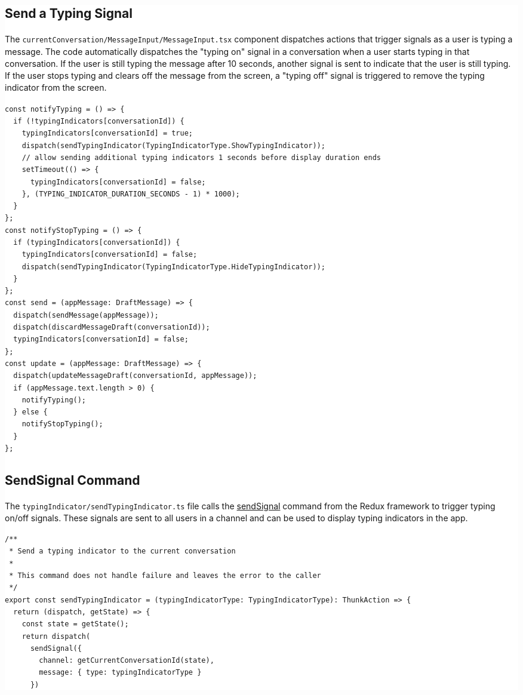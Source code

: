 ## Send a Typing Signal

The `currentConversation/MessageInput/MessageInput.tsx` component dispatches actions that trigger signals as a user is typing a message. 
The code automatically dispatches the "typing on" signal in a conversation when a user starts typing in that conversation. 
If the user is still typing the message after 10 seconds, another signal is sent to indicate that the user is still typing. 
If the user stops typing and clears off the message from the screen, a "typing off" signal is triggered to remove the typing indicator from the screen.

```
const notifyTyping = () => {
  if (!typingIndicators[conversationId]) {
    typingIndicators[conversationId] = true;
    dispatch(sendTypingIndicator(TypingIndicatorType.ShowTypingIndicator));
    // allow sending additional typing indicators 1 seconds before display duration ends
    setTimeout(() => {
      typingIndicators[conversationId] = false;
    }, (TYPING_INDICATOR_DURATION_SECONDS - 1) * 1000);
  }
};
const notifyStopTyping = () => {
  if (typingIndicators[conversationId]) {
    typingIndicators[conversationId] = false;
    dispatch(sendTypingIndicator(TypingIndicatorType.HideTypingIndicator));
  }
};
const send = (appMessage: DraftMessage) => {
  dispatch(sendMessage(appMessage));
  dispatch(discardMessageDraft(conversationId));
  typingIndicators[conversationId] = false;
};
const update = (appMessage: DraftMessage) => {
  dispatch(updateMessageDraft(conversationId, appMessage));
  if (appMessage.text.length > 0) {
    notifyTyping();
  } else {
    notifyStopTyping();
  }
};
```

## SendSignal Command

The `typingIndicator/sendTypingIndicator.ts` file calls the [sendSignal](https://www.pubnub.com/docs/chat/redux/signals#sendsignal) command from the Redux framework to trigger typing on/off signals. 
These signals are sent to all users in a channel and can be used to display typing indicators in the app.

```tsx
/**
 * Send a typing indicator to the current conversation
 *
 * This command does not handle failure and leaves the error to the caller
 */
export const sendTypingIndicator = (typingIndicatorType: TypingIndicatorType): ThunkAction => {
  return (dispatch, getState) => {
    const state = getState();
    return dispatch(
      sendSignal({
        channel: getCurrentConversationId(state),
        message: { type: typingIndicatorType }
      })
```